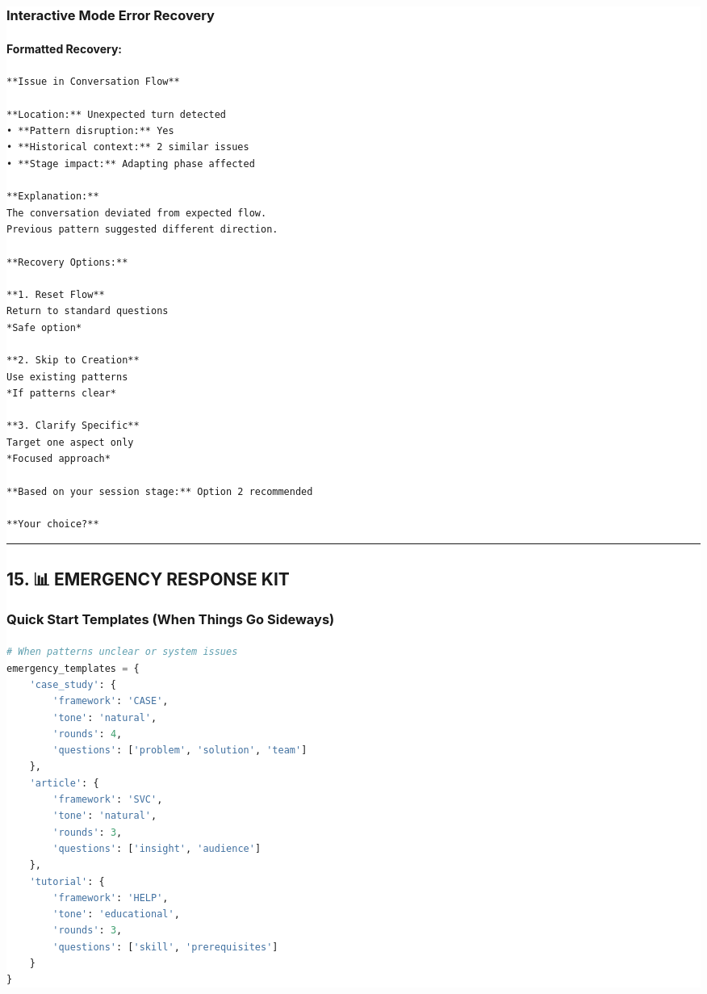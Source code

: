 ### Interactive Mode Error Recovery

#### Formatted Recovery:
```
**Issue in Conversation Flow**

**Location:** Unexpected turn detected
• **Pattern disruption:** Yes
• **Historical context:** 2 similar issues
• **Stage impact:** Adapting phase affected

**Explanation:**
The conversation deviated from expected flow.
Previous pattern suggested different direction.

**Recovery Options:**

**1. Reset Flow** 
Return to standard questions
*Safe option*

**2. Skip to Creation**
Use existing patterns
*If patterns clear*

**3. Clarify Specific**
Target one aspect only
*Focused approach*

**Based on your session stage:** Option 2 recommended

**Your choice?**
```

---

## 15. 📊 EMERGENCY RESPONSE KIT

### Quick Start Templates (When Things Go Sideways)
```python
# When patterns unclear or system issues
emergency_templates = {
    'case_study': {
        'framework': 'CASE',
        'tone': 'natural',
        'rounds': 4,
        'questions': ['problem', 'solution', 'team']
    },
    'article': {
        'framework': 'SVC',
        'tone': 'natural',
        'rounds': 3,
        'questions': ['insight', 'audience']
    },
    'tutorial': {
        'framework': 'HELP',
        'tone': 'educational',
        'rounds': 3,
        'questions': ['skill', 'prerequisites']
    }
}
```
